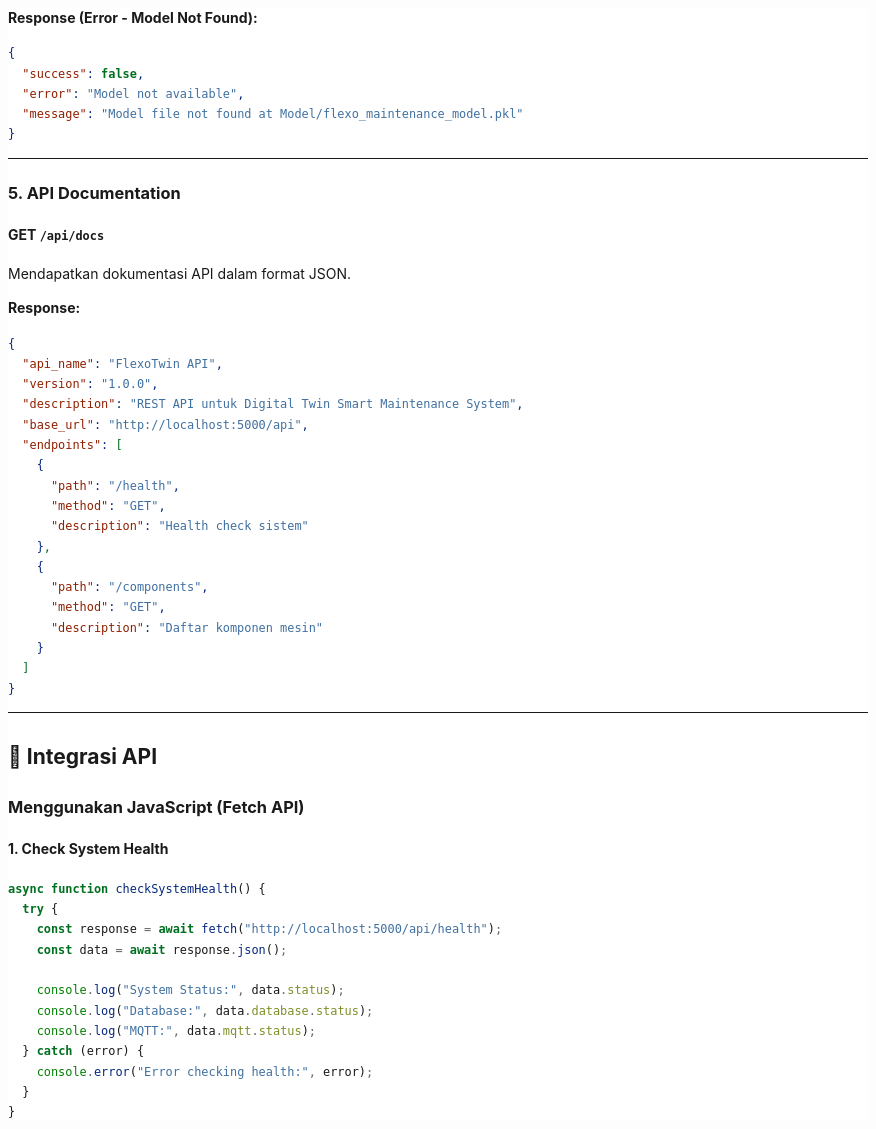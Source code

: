 **Response (Error - Model Not Found):**

```json
{
  "success": false,
  "error": "Model not available",
  "message": "Model file not found at Model/flexo_maintenance_model.pkl"
}
```

---

### 5. API Documentation

#### GET `/api/docs`

Mendapatkan dokumentasi API dalam format JSON.

**Response:**

```json
{
  "api_name": "FlexoTwin API",
  "version": "1.0.0",
  "description": "REST API untuk Digital Twin Smart Maintenance System",
  "base_url": "http://localhost:5000/api",
  "endpoints": [
    {
      "path": "/health",
      "method": "GET",
      "description": "Health check sistem"
    },
    {
      "path": "/components",
      "method": "GET",
      "description": "Daftar komponen mesin"
    }
  ]
}
```

---

## 🔗 Integrasi API

### Menggunakan JavaScript (Fetch API)

#### 1. Check System Health

```javascript
async function checkSystemHealth() {
  try {
    const response = await fetch("http://localhost:5000/api/health");
    const data = await response.json();

    console.log("System Status:", data.status);
    console.log("Database:", data.database.status);
    console.log("MQTT:", data.mqtt.status);
  } catch (error) {
    console.error("Error checking health:", error);
  }
}
```
